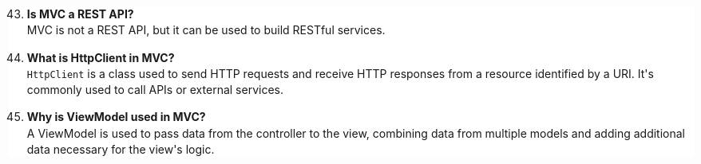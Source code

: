 43. **Is MVC a REST API?**  
    MVC is not a REST API, but it can be used to build RESTful services.

44. **What is HttpClient in MVC?**  
    `HttpClient` is a class used to send HTTP requests and receive HTTP responses from a resource identified by a URI. It's commonly used to call APIs or external services.

45. **Why is ViewModel used in MVC?**  
    A ViewModel is used to pass data from the controller to the view, combining data from multiple models and adding additional data necessary for the view's logic.